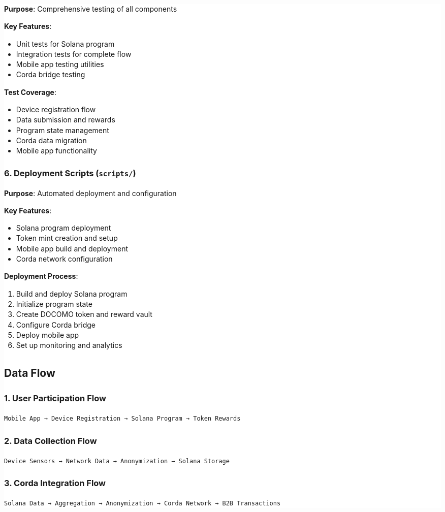 **Purpose**: Comprehensive testing of all components

**Key Features**:

-   Unit tests for Solana program
-   Integration tests for complete flow
-   Mobile app testing utilities
-   Corda bridge testing

**Test Coverage**:

-   Device registration flow
-   Data submission and rewards
-   Program state management
-   Corda data migration
-   Mobile app functionality

### 6. Deployment Scripts (`scripts/`)

**Purpose**: Automated deployment and configuration

**Key Features**:

-   Solana program deployment
-   Token mint creation and setup
-   Mobile app build and deployment
-   Corda network configuration

**Deployment Process**:

1. Build and deploy Solana program
2. Initialize program state
3. Create DOCOMO token and reward vault
4. Configure Corda bridge
5. Deploy mobile app
6. Set up monitoring and analytics

## Data Flow

### 1. User Participation Flow

```
Mobile App → Device Registration → Solana Program → Token Rewards
```

### 2. Data Collection Flow

```
Device Sensors → Network Data → Anonymization → Solana Storage
```

### 3. Corda Integration Flow

```
Solana Data → Aggregation → Anonymization → Corda Network → B2B Transactions
```
